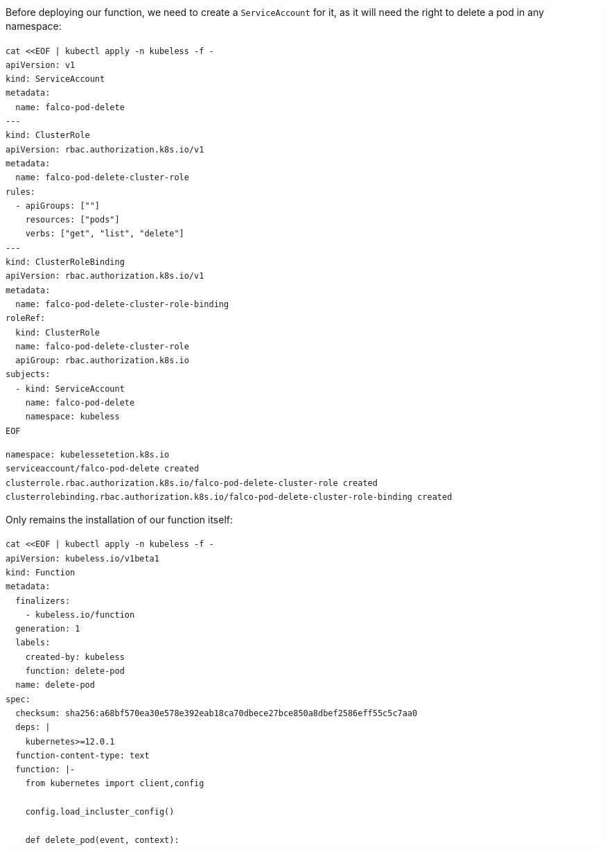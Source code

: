 Before deploying our function, we need to create a `ServiceAccount` for it, as it will need the right to delete a pod in any namespace:

```shell
cat <<EOF | kubectl apply -n kubeless -f -
apiVersion: v1
kind: ServiceAccount
metadata:
  name: falco-pod-delete
---
kind: ClusterRole
apiVersion: rbac.authorization.k8s.io/v1
metadata:
  name: falco-pod-delete-cluster-role
rules:
  - apiGroups: [""]
    resources: ["pods"]
    verbs: ["get", "list", "delete"]
---
kind: ClusterRoleBinding
apiVersion: rbac.authorization.k8s.io/v1
metadata:
  name: falco-pod-delete-cluster-role-binding
roleRef:
  kind: ClusterRole
  name: falco-pod-delete-cluster-role
  apiGroup: rbac.authorization.k8s.io
subjects:
  - kind: ServiceAccount
    name: falco-pod-delete
    namespace: kubeless
EOF
```

```shell
namespace: kubelessetetion.k8s.io
serviceaccount/falco-pod-delete created
clusterrole.rbac.authorization.k8s.io/falco-pod-delete-cluster-role created
clusterrolebinding.rbac.authorization.k8s.io/falco-pod-delete-cluster-role-binding created
```

Only remains the installation of our function itself:

```shell
cat <<EOF | kubectl apply -n kubeless -f -
apiVersion: kubeless.io/v1beta1
kind: Function
metadata:
  finalizers:
    - kubeless.io/function
  generation: 1
  labels:
    created-by: kubeless
    function: delete-pod
  name: delete-pod
spec:
  checksum: sha256:a68bf570ea30e578e392eab18ca70dbece27bce850a8dbef2586eff55c5c7aa0
  deps: |
    kubernetes>=12.0.1
  function-content-type: text
  function: |-
    from kubernetes import client,config

    config.load_incluster_config()

    def delete_pod(event, context):
```